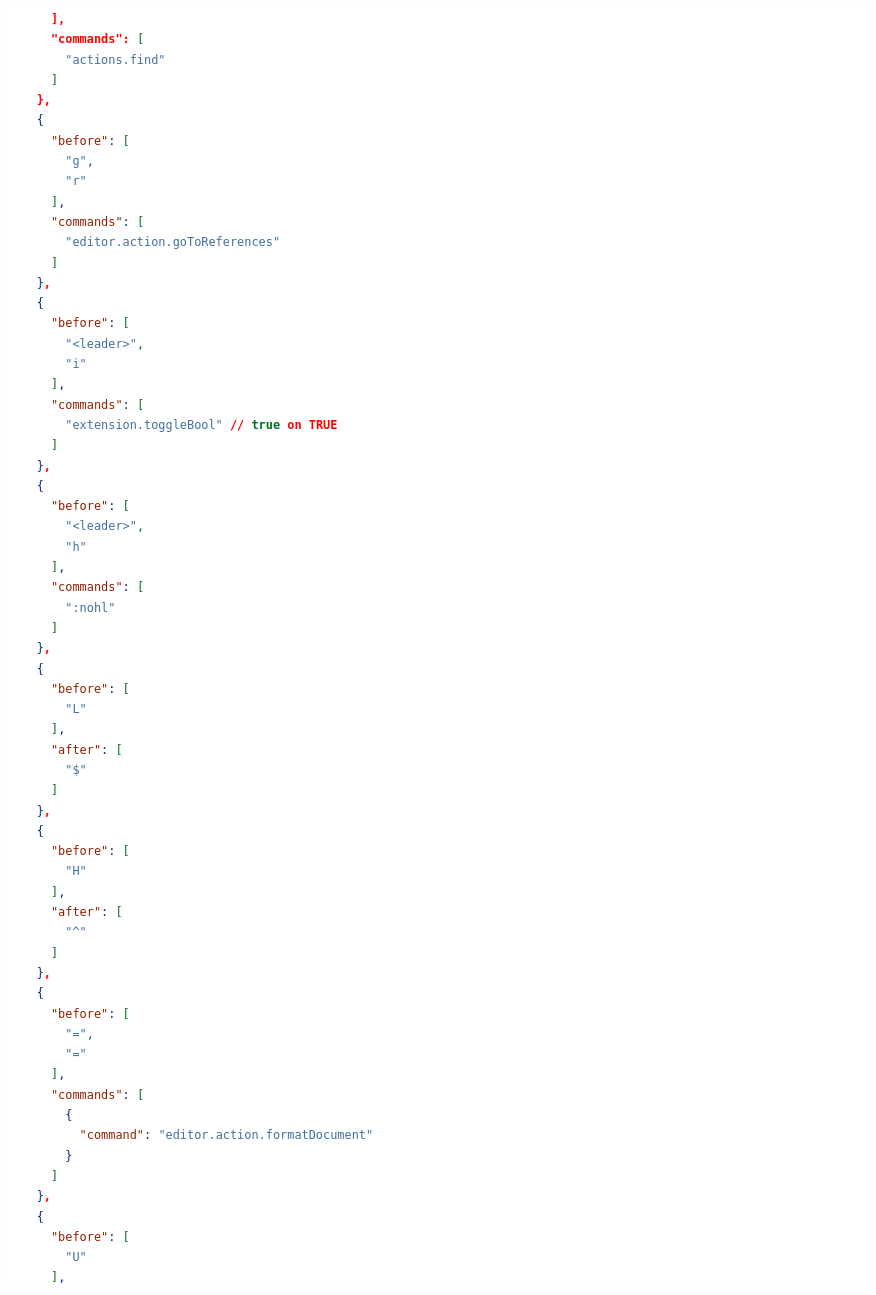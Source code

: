 ```json
      ],
      "commands": [
        "actions.find"
      ]
    },
    {
      "before": [
        "g",
        "r"
      ],
      "commands": [
        "editor.action.goToReferences"
      ]
    },
    {
      "before": [
        "<leader>",
        "i"
      ],
      "commands": [
        "extension.toggleBool" // true on TRUE 
      ]
    },
    {
      "before": [
        "<leader>",
        "h"
      ],
      "commands": [
        ":nohl"
      ]
    },
    {
      "before": [
        "L"
      ],
      "after": [
        "$"
      ]
    },
    {
      "before": [
        "H"
      ],
      "after": [
        "^"
      ]
    },
    {
      "before": [
        "=",
        "="
      ],
      "commands": [
        {
          "command": "editor.action.formatDocument"
        }
      ]
    },
    {
      "before": [
        "U"
      ],
```